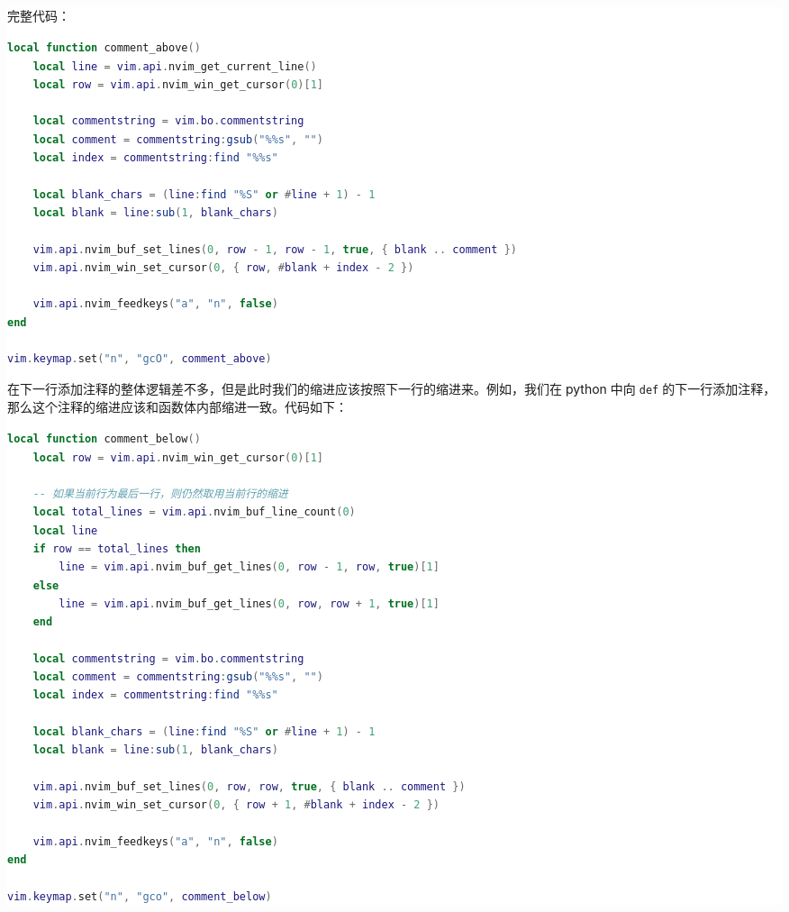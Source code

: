 完整代码：

```lua
local function comment_above()
    local line = vim.api.nvim_get_current_line()
    local row = vim.api.nvim_win_get_cursor(0)[1]

    local commentstring = vim.bo.commentstring
    local comment = commentstring:gsub("%%s", "")
    local index = commentstring:find "%%s"

    local blank_chars = (line:find "%S" or #line + 1) - 1
    local blank = line:sub(1, blank_chars)

    vim.api.nvim_buf_set_lines(0, row - 1, row - 1, true, { blank .. comment })
    vim.api.nvim_win_set_cursor(0, { row, #blank + index - 2 })

    vim.api.nvim_feedkeys("a", "n", false)
end

vim.keymap.set("n", "gcO", comment_above)
```

在下一行添加注释的整体逻辑差不多，但是此时我们的缩进应该按照下一行的缩进来。例如，我们在 python 中向 `def` 的下一行添加注释，那么这个注释的缩进应该和函数体内部缩进一致。代码如下：

```lua
local function comment_below()
    local row = vim.api.nvim_win_get_cursor(0)[1]

    -- 如果当前行为最后一行，则仍然取用当前行的缩进
    local total_lines = vim.api.nvim_buf_line_count(0)
    local line
    if row == total_lines then
        line = vim.api.nvim_buf_get_lines(0, row - 1, row, true)[1]
    else
        line = vim.api.nvim_buf_get_lines(0, row, row + 1, true)[1]
    end

    local commentstring = vim.bo.commentstring
    local comment = commentstring:gsub("%%s", "")
    local index = commentstring:find "%%s"

    local blank_chars = (line:find "%S" or #line + 1) - 1
    local blank = line:sub(1, blank_chars)

    vim.api.nvim_buf_set_lines(0, row, row, true, { blank .. comment })
    vim.api.nvim_win_set_cursor(0, { row + 1, #blank + index - 2 })

    vim.api.nvim_feedkeys("a", "n", false)
end

vim.keymap.set("n", "gco", comment_below)
```
